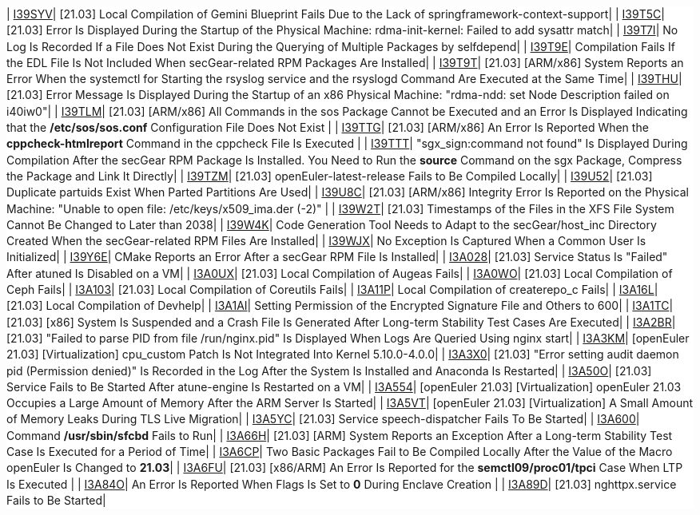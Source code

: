 | [I39SYV](https://gitee.com/open_euler/dashboard?issue_id=I39SYV)| \[21.03] Local Compilation of Gemini Blueprint Fails Due to the Lack of springframework-context-support|
| [I39T5C](https://gitee.com/open_euler/dashboard?issue_id=I39T5C)| \[21.03] Error Is Displayed During the Startup of the Physical Machine: rdma-init-kernel: Failed to add sysattr match|
| [I39T7I](https://gitee.com/open_euler/dashboard?issue_id=I39T7I)| No Log Is Recorded If a File Does Not Exist During the Querying of Multiple Packages by selfdepend|
| [I39T9E](https://gitee.com/open_euler/dashboard?issue_id=I39T9E)| Compilation Fails If the EDL File Is Not Included When secGear-related RPM Packages Are Installed|
| [I39T9T](https://gitee.com/open_euler/dashboard?issue_id=I39T9T)| \[21.03] \[ARM/x86] System Reports an Error When the systemctl for Starting the rsyslog service and the rsyslogd Command Are Executed at the Same Time|
| [I39THU](https://gitee.com/open_euler/dashboard?issue_id=I39THU)| \[21.03] Error Message Is Displayed During the Startup of an x86 Physical Machine: "rdma-ndd: set Node Description failed on i40iw0"|
| [I39TLM](https://gitee.com/open_euler/dashboard?issue_id=I39TLM)| \[21.03] \[ARM/x86] All Commands in the sos Package Cannot be Executed and an Error Is Displayed Indicating that the **/etc/sos/sos.conf** Configuration File Does Not Exist |
| [I39TTG](https://gitee.com/open_euler/dashboard?issue_id=I39TTG)| \[21.03] \[ARM/x86] An Error Is Reported When the **cppcheck-htmlreport** Command in the cppcheck File Is Executed |
| [I39TTT](https://gitee.com/open_euler/dashboard?issue_id=I39TTT)| "sgx\_sign:command not found" Is Displayed During Compilation After the secGear RPM Package Is Installed. You Need to Run the **source** Command on the sgx Package, Compress the Package and Link It Directly|
| [I39TZM](https://gitee.com/open_euler/dashboard?issue_id=I39TZM)| \[21.03] openEuler-latest-release Fails to Be Compiled Locally|
| [I39U52](https://gitee.com/open_euler/dashboard?issue_id=I39U52)| \[21.03] Duplicate partuids Exist When Parted Partitions Are Used|
| [I39U8C](https://gitee.com/open_euler/dashboard?issue_id=I39U8C)| \[21.03] \[ARM/x86] Integrity Error Is Reported on the Physical Machine: "Unable to open file: /etc/keys/x509\_ima.der (-2)" |
| [I39W2T](https://gitee.com/open_euler/dashboard?issue_id=I39W2T)| \[21.03] Timestamps of the Files in the XFS File System Cannot Be Changed to Later than 2038|
| [I39W4K](https://gitee.com/open_euler/dashboard?issue_id=I39W4K)| Code Generation Tool Needs to Adapt to the secGear/host\_inc Directory Created When the secGear-related RPM Files Are Installed|
| [I39WJX](https://gitee.com/open_euler/dashboard?issue_id=I39WJX)| No Exception Is Captured When a Common User Is Initialized|
| [I39Y6E](https://gitee.com/open_euler/dashboard?issue_id=I39Y6E)| CMake Reports an Error After a secGear RPM File Is Installed|
| [I3A028](https://gitee.com/open_euler/dashboard?issue_id=I3A028)| \[21.03] Service Status Is "Failed" After atuned Is Disabled on a VM|
| [I3A0UX](https://gitee.com/open_euler/dashboard?issue_id=I3A0UX)| \[21.03] Local Compilation of Augeas Fails|
| [I3A0WO](https://gitee.com/open_euler/dashboard?issue_id=I3A0WO)| \[21.03] Local Compilation of Ceph Fails|
| [I3A103](https://gitee.com/open_euler/dashboard?issue_id=I3A103)| \[21.03] Local Compilation of Coreutils Fails|
| [I3A11P](https://gitee.com/open_euler/dashboard?issue_id=I3A11P)| Local Compilation of createrepo\_c Fails|
| [I3A16L](https://gitee.com/open_euler/dashboard?issue_id=I3A16L)| \[21.03] Local Compilation of Devhelp|
| [I3A1AI](https://gitee.com/open_euler/dashboard?issue_id=I3A1AI)| Setting Permission of the Encrypted Signature File and Others to 600|
| [I3A1TC](https://gitee.com/open_euler/dashboard?issue_id=I3A1TC)| \[21.03] \[x86] System Is Suspended and a Crash File Is Generated After Long-term Stability Test Cases Are Executed|
| [I3A2BR](https://gitee.com/open_euler/dashboard?issue_id=I3A2BR)| \[21.03] "Failed to parse PID from file /run/nginx.pid" Is Displayed When Logs Are Queried Using nginx start|
| [I3A3KM](https://gitee.com/open_euler/dashboard?issue_id=I3A3KM)| \[openEuler 21.03] \[Virtualization] cpu\_custom Patch Is Not Integrated Into Kernel 5.10.0-4.0.0|
| [I3A3X0](https://gitee.com/open_euler/dashboard?issue_id=I3A3X0)| \[21.03] "Error setting audit daemon pid (Permission denied)" Is Recorded in the Log After the System Is Installed and Anaconda Is Restarted|
| [I3A50O](https://gitee.com/open_euler/dashboard?issue_id=I3A50O)| \[21.03] Service Fails to Be Started After atune-engine Is Restarted on a VM|
| [I3A554](https://gitee.com/open_euler/dashboard?issue_id=I3A554)| \[openEuler 21.03] \[Virtualization] openEuler 21.03 Occupies a Large Amount of Memory After the ARM Server Is Started|
| [I3A5VT](https://gitee.com/open_euler/dashboard?issue_id=I3A5VT)| \[openEuler 21.03] \[Virtualization] A Small Amount of Memory Leaks During TLS Live Migration|
| [I3A5YC](https://gitee.com/open_euler/dashboard?issue_id=I3A5YC)| \[21.03] Service speech-dispatcher Fails To Be Started|
| [I3A600](https://gitee.com/open_euler/dashboard?issue_id=I3A600)| Command **/usr/sbin/sfcbd** Fails to Run|
| [I3A66H](https://gitee.com/open_euler/dashboard?issue_id=I3A66H)| \[21.03] \[ARM] System Reports an Exception After a Long-term Stability Test Case Is Executed for a Period of Time|
| [I3A6CP](https://gitee.com/open_euler/dashboard?issue_id=I3A6CP)| Two Basic Packages Fail to Be Compiled Locally After the Value of the Macro openEuler Is Changed to **21.03**|
| [I3A6FU](https://gitee.com/open_euler/dashboard?issue_id=I3A6FU)| \[21.03] \[x86/ARM] An Error Is Reported for the **semctl09/proc01/tpci** Case When LTP Is Executed |
| [I3A84O](https://gitee.com/open_euler/dashboard?issue_id=I3A84O)| An Error Is Reported When Flags Is Set to **0** During Enclave Creation |
| [I3A89D](https://gitee.com/open_euler/dashboard?issue_id=I3A89D)| \[21.03] nghttpx.service Fails to Be Started|